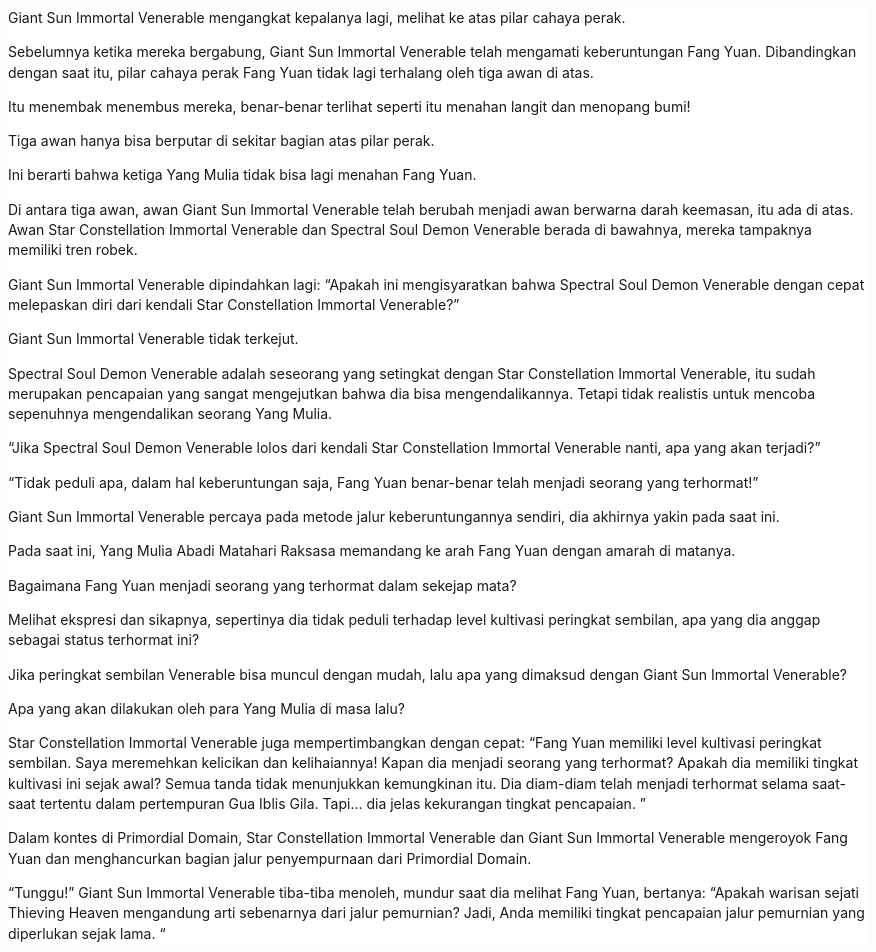 Giant Sun Immortal Venerable mengangkat kepalanya lagi, melihat ke atas pilar cahaya perak.

Sebelumnya ketika mereka bergabung, Giant Sun Immortal Venerable telah mengamati keberuntungan Fang Yuan. Dibandingkan dengan saat itu, pilar cahaya perak Fang Yuan tidak lagi terhalang oleh tiga awan di atas.

Itu menembak menembus mereka, benar-benar terlihat seperti itu menahan langit dan menopang bumi!

Tiga awan hanya bisa berputar di sekitar bagian atas pilar perak.

Ini berarti bahwa ketiga Yang Mulia tidak bisa lagi menahan Fang Yuan.

Di antara tiga awan, awan Giant Sun Immortal Venerable telah berubah menjadi awan berwarna darah keemasan, itu ada di atas. Awan Star Constellation Immortal Venerable dan Spectral Soul Demon Venerable berada di bawahnya, mereka tampaknya memiliki tren robek.

Giant Sun Immortal Venerable dipindahkan lagi: “Apakah ini mengisyaratkan bahwa Spectral Soul Demon Venerable dengan cepat melepaskan diri dari kendali Star Constellation Immortal Venerable?”

Giant Sun Immortal Venerable tidak terkejut.

Spectral Soul Demon Venerable adalah seseorang yang setingkat dengan Star Constellation Immortal Venerable, itu sudah merupakan pencapaian yang sangat mengejutkan bahwa dia bisa mengendalikannya. Tetapi tidak realistis untuk mencoba sepenuhnya mengendalikan seorang Yang Mulia.

“Jika Spectral Soul Demon Venerable lolos dari kendali Star Constellation Immortal Venerable nanti, apa yang akan terjadi?”

“Tidak peduli apa, dalam hal keberuntungan saja, Fang Yuan benar-benar telah menjadi seorang yang terhormat!”

Giant Sun Immortal Venerable percaya pada metode jalur keberuntungannya sendiri, dia akhirnya yakin pada saat ini.

Pada saat ini, Yang Mulia Abadi Matahari Raksasa memandang ke arah Fang Yuan dengan amarah di matanya.

Bagaimana Fang Yuan menjadi seorang yang terhormat dalam sekejap mata?

Melihat ekspresi dan sikapnya, sepertinya dia tidak peduli terhadap level kultivasi peringkat sembilan, apa yang dia anggap sebagai status terhormat ini?

Jika peringkat sembilan Venerable bisa muncul dengan mudah, lalu apa yang dimaksud dengan Giant Sun Immortal Venerable?

Apa yang akan dilakukan oleh para Yang Mulia di masa lalu?

Star Constellation Immortal Venerable juga mempertimbangkan dengan cepat: “Fang Yuan memiliki level kultivasi peringkat sembilan. Saya meremehkan kelicikan dan kelihaiannya! Kapan dia menjadi seorang yang terhormat? Apakah dia memiliki tingkat kultivasi ini sejak awal? Semua tanda tidak menunjukkan kemungkinan itu. Dia diam-diam telah menjadi terhormat selama saat-saat tertentu dalam pertempuran Gua Iblis Gila. Tapi… dia jelas kekurangan tingkat pencapaian. ”

Dalam kontes di Primordial Domain, Star Constellation Immortal Venerable dan Giant Sun Immortal Venerable mengeroyok Fang Yuan dan menghancurkan bagian jalur penyempurnaan dari Primordial Domain.

“Tunggu!” Giant Sun Immortal Venerable tiba-tiba menoleh, mundur saat dia melihat Fang Yuan, bertanya: “Apakah warisan sejati Thieving Heaven mengandung arti sebenarnya dari jalur pemurnian? Jadi, Anda memiliki tingkat pencapaian jalur pemurnian yang diperlukan sejak lama. “
